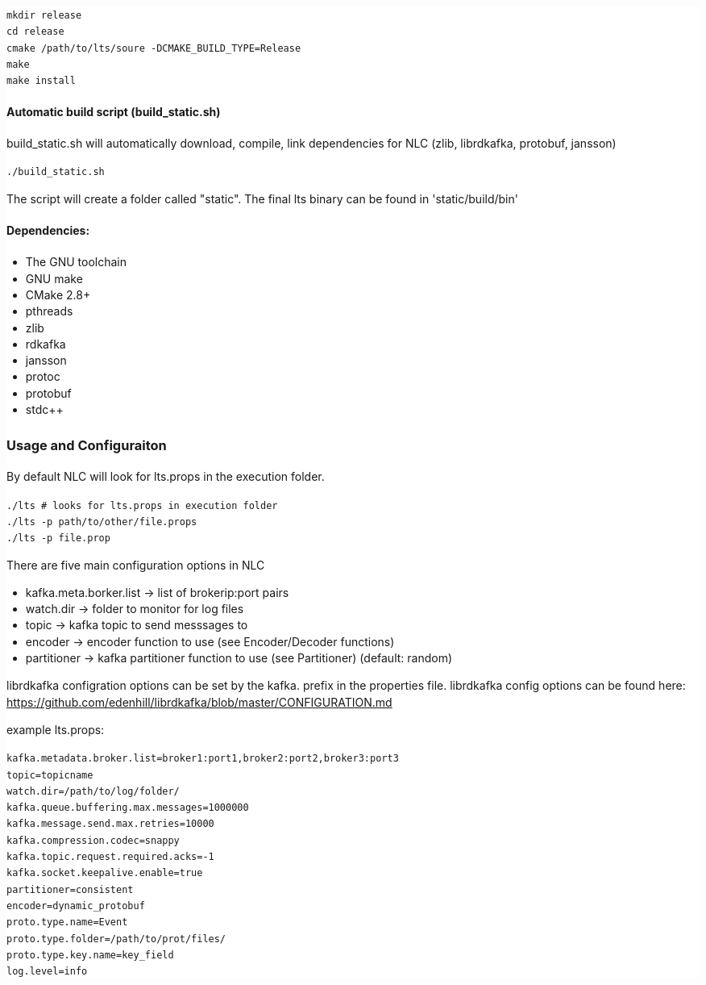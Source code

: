     mkdir release
    cd release
    cmake /path/to/lts/soure -DCMAKE_BUILD_TYPE=Release
    make
    make install

#### Automatic build script (build_static.sh)
build_static.sh will automatically download, compile, link dependencies for NLC (zlib, librdkafka, protobuf, jansson)

    ./build_static.sh

The script will create a folder called "static". The final lts binary can be found in 'static/build/bin'

#### Dependencies:
* The GNU toolchain
* GNU make
* CMake 2.8+
* pthreads
* zlib
* rdkafka
* jansson
* protoc
* protobuf
* stdc++


### Usage and Configuraiton
By default NLC will look for lts.props in the execution folder.

    ./lts # looks for lts.props in execution folder
    ./lts -p path/to/other/file.props
    ./lts -p file.prop

There are five main configuration options in NLC

* kafka.meta.borker.list -> list of brokerip:port pairs
* watch.dir -> folder to monitor for log files
* topic -> kafka topic to send messsages to
* encoder -> encoder function to use (see Encoder/Decoder functions)
* partitioner -> kafka partitioner function to use (see Partitioner) (default: random)


librdkafka configration options can be set by the kafka. prefix in the properties file. librdkafka config options can be found here: https://github.com/edenhill/librdkafka/blob/master/CONFIGURATION.md

example lts.props:

    kafka.metadata.broker.list=broker1:port1,broker2:port2,broker3:port3
    topic=topicname
    watch.dir=/path/to/log/folder/
    kafka.queue.buffering.max.messages=1000000
    kafka.message.send.max.retries=10000
    kafka.compression.codec=snappy
    kafka.topic.request.required.acks=-1
    kafka.socket.keepalive.enable=true
    partitioner=consistent
    encoder=dynamic_protobuf
    proto.type.name=Event
    proto.type.folder=/path/to/prot/files/
    proto.type.key.name=key_field
    log.level=info
